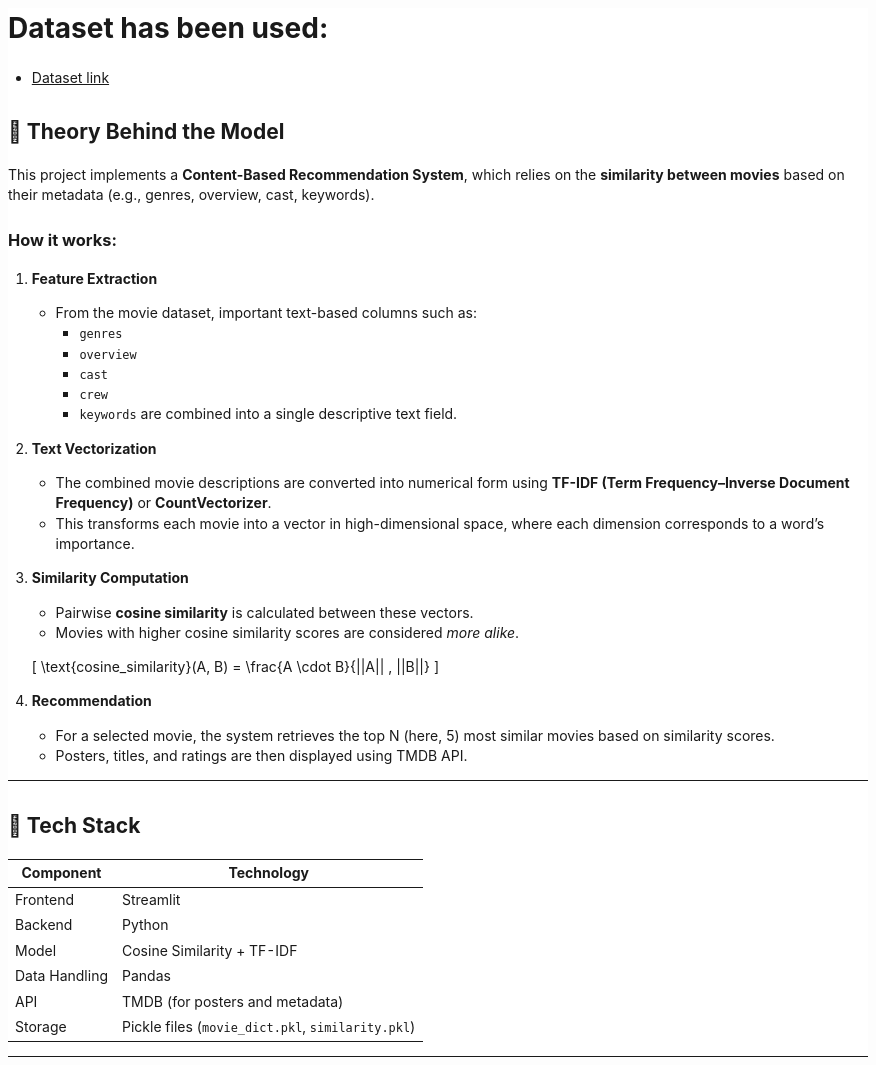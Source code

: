 
# Dataset has been used:

* [Dataset link](https://www.kaggle.com/tmdb/tmdb-movie-metadata?select=tmdb_5000_movies.csv)

## 🧠 Theory Behind the Model

This project implements a **Content-Based Recommendation System**, which relies on the **similarity between movies** based on their metadata (e.g., genres, overview, cast, keywords).

### How it works:

1. **Feature Extraction**
   - From the movie dataset, important text-based columns such as:
     - `genres`
     - `overview`
     - `cast`
     - `crew`
     - `keywords`
   are combined into a single descriptive text field.

2. **Text Vectorization**
   - The combined movie descriptions are converted into numerical form using **TF-IDF (Term Frequency–Inverse Document Frequency)** or **CountVectorizer**.
   - This transforms each movie into a vector in high-dimensional space, where each dimension corresponds to a word’s importance.

3. **Similarity Computation**
   - Pairwise **cosine similarity** is calculated between these vectors.
   - Movies with higher cosine similarity scores are considered *more alike*.

   \[
   \text{cosine\_similarity}(A, B) = \frac{A \cdot B}{||A|| \, ||B||}
   \]

4. **Recommendation**
   - For a selected movie, the system retrieves the top N (here, 5) most similar movies based on similarity scores.
   - Posters, titles, and ratings are then displayed using TMDB API.

---

## 🧩 Tech Stack

| Component | Technology |
|------------|-------------|
| Frontend | Streamlit |
| Backend | Python |
| Model | Cosine Similarity + TF-IDF |
| Data Handling | Pandas |
| API | TMDB (for posters and metadata) |
| Storage | Pickle files (`movie_dict.pkl`, `similarity.pkl`) |

---